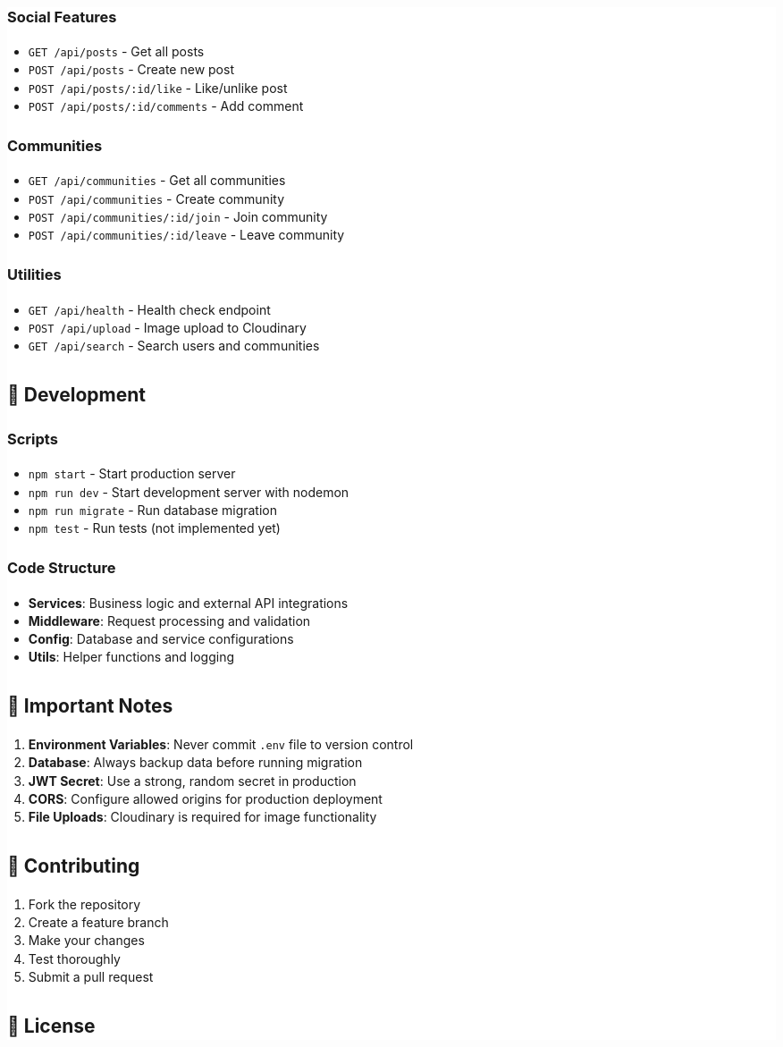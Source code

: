 ### Social Features
- `GET /api/posts` - Get all posts
- `POST /api/posts` - Create new post
- `POST /api/posts/:id/like` - Like/unlike post
- `POST /api/posts/:id/comments` - Add comment

### Communities
- `GET /api/communities` - Get all communities
- `POST /api/communities` - Create community
- `POST /api/communities/:id/join` - Join community
- `POST /api/communities/:id/leave` - Leave community

### Utilities
- `GET /api/health` - Health check endpoint
- `POST /api/upload` - Image upload to Cloudinary
- `GET /api/search` - Search users and communities

## 🔧 Development

### Scripts
- `npm start` - Start production server
- `npm run dev` - Start development server with nodemon
- `npm run migrate` - Run database migration
- `npm test` - Run tests (not implemented yet)

### Code Structure
- **Services**: Business logic and external API integrations
- **Middleware**: Request processing and validation
- **Config**: Database and service configurations
- **Utils**: Helper functions and logging

## 🚨 Important Notes

1. **Environment Variables**: Never commit `.env` file to version control
2. **Database**: Always backup data before running migration
3. **JWT Secret**: Use a strong, random secret in production
4. **CORS**: Configure allowed origins for production deployment
5. **File Uploads**: Cloudinary is required for image functionality

## 🤝 Contributing

1. Fork the repository
2. Create a feature branch
3. Make your changes
4. Test thoroughly
5. Submit a pull request

## 📄 License
